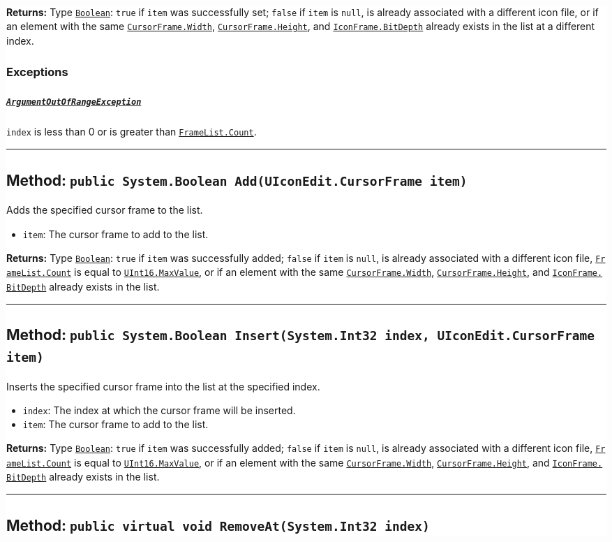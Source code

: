 **Returns:** Type [`Boolean`](https://msdn.microsoft.com/en-us/library/system.boolean.aspx): `true` if `item` was successfully set; `false` if `item` is `null`, is already associated with a different icon file, or if an element with the same [`CursorFrame.Width`](#property-public-override-systemint16-width--get-set-), [`CursorFrame.Height`](#property-public-override-systemint16-height--get-set-), and [`IconFrame.BitDepth`](#property-public-uiconeditbitdepth-bitdepth--get-set-) already exists in the list at a different index.


### Exceptions

##### [`ArgumentOutOfRangeException`](https://msdn.microsoft.com/en-us/library/system.argumentoutofrangeexception.aspx)
`index` is less than 0 or is greater than [`FrameList.Count`](#property-public-virtual-systemint32-count--get--1).

--------------------------------------------------
## Method: `public System.Boolean Add(UIconEdit.CursorFrame item)`

Adds the specified cursor frame to the list.
* `item`: The cursor frame to add to the list.

**Returns:** Type [`Boolean`](https://msdn.microsoft.com/en-us/library/system.boolean.aspx): `true` if `item` was successfully added; `false` if `item` is `null`, is already associated with a different icon file, [`FrameList.Count`](#property-public-virtual-systemint32-count--get--1) is equal to [`UInt16.MaxValue`](https://msdn.microsoft.com/en-us/library/system.uint16.maxvalue.aspx), or if an element with the same [`CursorFrame.Width`](#property-public-override-systemint16-width--get-set-), [`CursorFrame.Height`](#property-public-override-systemint16-height--get-set-), and [`IconFrame.BitDepth`](#property-public-uiconeditbitdepth-bitdepth--get-set-) already exists in the list.


--------------------------------------------------
## Method: `public System.Boolean Insert(System.Int32 index, UIconEdit.CursorFrame item)`

Inserts the specified cursor frame into the list at the specified index.
* `index`: The index at which the cursor frame will be inserted.
* `item`: The cursor frame to add to the list.

**Returns:** Type [`Boolean`](https://msdn.microsoft.com/en-us/library/system.boolean.aspx): `true` if `item` was successfully added; `false` if `item` is `null`, is already associated with a different icon file, [`FrameList.Count`](#property-public-virtual-systemint32-count--get--1) is equal to [`UInt16.MaxValue`](https://msdn.microsoft.com/en-us/library/system.uint16.maxvalue.aspx), or if an element with the same [`CursorFrame.Width`](#property-public-override-systemint16-width--get-set-), [`CursorFrame.Height`](#property-public-override-systemint16-height--get-set-), and [`IconFrame.BitDepth`](#property-public-uiconeditbitdepth-bitdepth--get-set-) already exists in the list.


--------------------------------------------------
## Method: `public virtual void RemoveAt(System.Int32 index)`
